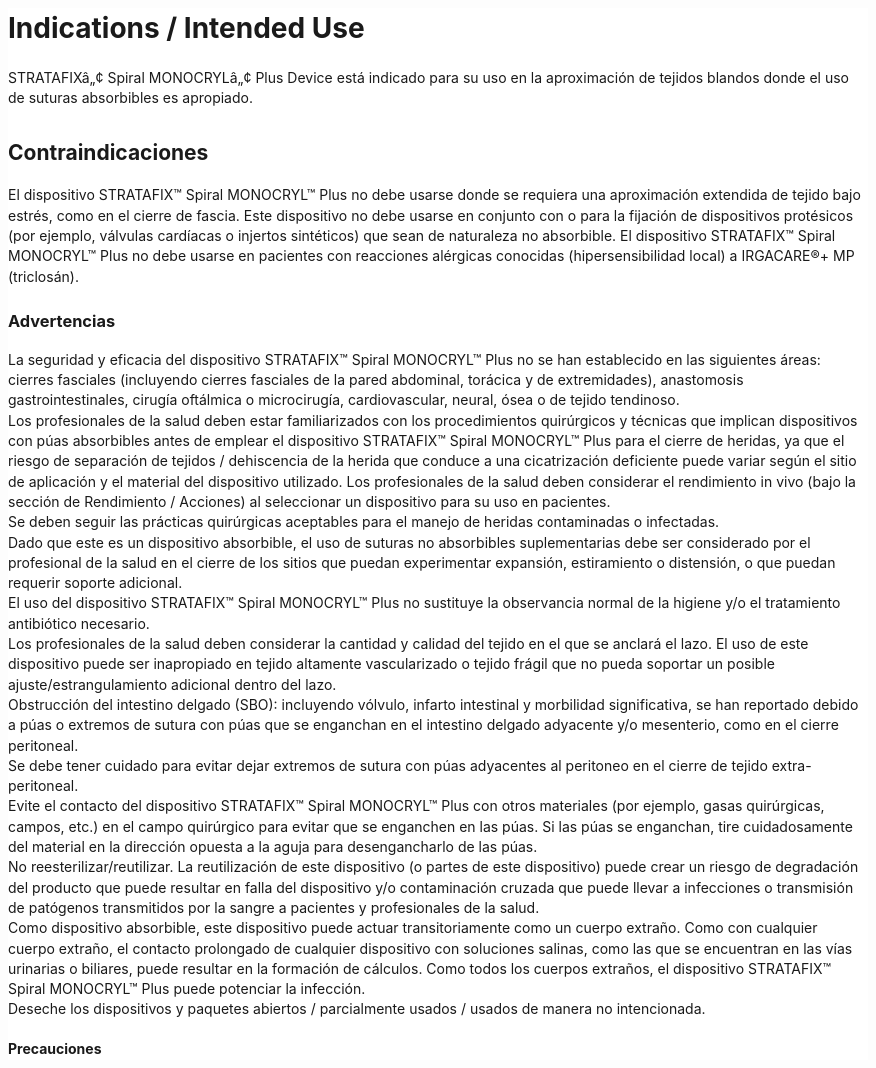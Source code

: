 # Indications / Intended Use  
STRATAFIXâ„¢ Spiral MONOCRYLâ„¢ Plus Device está indicado para su uso en la aproximación de tejidos blandos donde el uso de suturas absorbibles es apropiado.

## Contraindicaciones  
El dispositivo STRATAFIX™ Spiral MONOCRYL™ Plus no debe usarse donde se requiera una aproximación extendida de tejido bajo estrés, como en el cierre de fascia. Este dispositivo no debe usarse en conjunto con o para la fijación de dispositivos protésicos (por ejemplo, válvulas cardíacas o injertos sintéticos) que sean de naturaleza no absorbible. El dispositivo STRATAFIX™ Spiral MONOCRYL™ Plus no debe usarse en pacientes con reacciones alérgicas conocidas (hipersensibilidad local) a IRGACARE®+ MP (triclosán).

### Advertencias  
La seguridad y eficacia del dispositivo STRATAFIX™ Spiral MONOCRYL™ Plus no se han establecido en las siguientes áreas: cierres fasciales (incluyendo cierres fasciales de la pared abdominal, torácica y de extremidades), anastomosis gastrointestinales, cirugía oftálmica o microcirugía, cardiovascular, neural, ósea o de tejido tendinoso.  
Los profesionales de la salud deben estar familiarizados con los procedimientos quirúrgicos y técnicas que implican dispositivos con púas absorbibles antes de emplear el dispositivo STRATAFIX™ Spiral MONOCRYL™ Plus para el cierre de heridas, ya que el riesgo de separación de tejidos / dehiscencia de la herida que conduce a una cicatrización deficiente puede variar según el sitio de aplicación y el material del dispositivo utilizado. Los profesionales de la salud deben considerar el rendimiento in vivo (bajo la sección de Rendimiento / Acciones) al seleccionar un dispositivo para su uso en pacientes.  
Se deben seguir las prácticas quirúrgicas aceptables para el manejo de heridas contaminadas o infectadas.  
Dado que este es un dispositivo absorbible, el uso de suturas no absorbibles suplementarias debe ser considerado por el profesional de la salud en el cierre de los sitios que puedan experimentar expansión, estiramiento o distensión, o que puedan requerir soporte adicional.  
El uso del dispositivo STRATAFIX™ Spiral MONOCRYL™ Plus no sustituye la observancia normal de la higiene y/o el tratamiento antibiótico necesario.  
Los profesionales de la salud deben considerar la cantidad y calidad del tejido en el que se anclará el lazo. El uso de este dispositivo puede ser inapropiado en tejido altamente vascularizado o tejido frágil que no pueda soportar un posible ajuste/estrangulamiento adicional dentro del lazo.  
Obstrucción del intestino delgado (SBO): incluyendo vólvulo, infarto intestinal y morbilidad significativa, se han reportado debido a púas o extremos de sutura con púas que se enganchan en el intestino delgado adyacente y/o mesenterio, como en el cierre peritoneal.  
Se debe tener cuidado para evitar dejar extremos de sutura con púas adyacentes al peritoneo en el cierre de tejido extra-peritoneal.  
Evite el contacto del dispositivo STRATAFIX™ Spiral MONOCRYL™ Plus con otros materiales (por ejemplo, gasas quirúrgicas, campos, etc.) en el campo quirúrgico para evitar que se enganchen en las púas. Si las púas se enganchan, tire cuidadosamente del material en la dirección opuesta a la aguja para desengancharlo de las púas.  
No reesterilizar/reutilizar. La reutilización de este dispositivo (o partes de este dispositivo) puede crear un riesgo de degradación del producto que puede resultar en falla del dispositivo y/o contaminación cruzada que puede llevar a infecciones o transmisión de patógenos transmitidos por la sangre a pacientes y profesionales de la salud.  
Como dispositivo absorbible, este dispositivo puede actuar transitoriamente como un cuerpo extraño. Como con cualquier cuerpo extraño, el contacto prolongado de cualquier dispositivo con soluciones salinas, como las que se encuentran en las vías urinarias o biliares, puede resultar en la formación de cálculos. Como todos los cuerpos extraños, el dispositivo STRATAFIX™ Spiral MONOCRYL™ Plus puede potenciar la infección.  
Deseche los dispositivos y paquetes abiertos / parcialmente usados / usados de manera no intencionada.  
#### Precauciones  